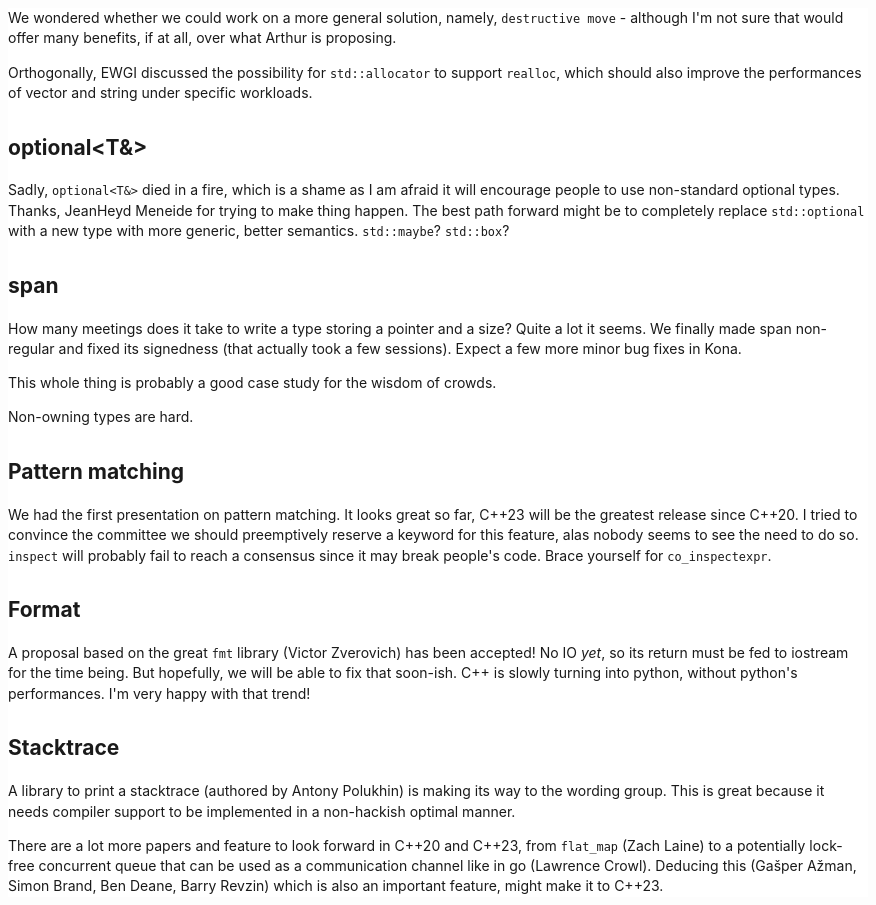 We wondered whether we could work on a more general solution, namely, `destructive move` - although I'm not sure that would offer many benefits,
if at all, over what Arthur is proposing.

Orthogonally, EWGI discussed the possibility for `std::allocator` to support `realloc`, which should also improve the performances of vector
and string under specific workloads.

## optional<T&>

Sadly, `optional<T&>` died in a fire, which is a shame as I am afraid it will encourage people to use non-standard optional types.
Thanks, JeanHeyd Meneide for trying to make thing happen.
The best path forward might be to completely replace `std::optional` with a new type with more generic, better semantics. `std::maybe`? `std::box`?

## span

How many meetings does it take to write a type storing a pointer and a size? Quite a lot it seems.
We finally made span non-regular and fixed its signedness (that actually took a few sessions).
Expect a few more minor bug fixes in Kona.

This whole thing is probably a good case study for the wisdom of crowds.

Non-owning types are hard.

## Pattern matching

We had the first presentation on pattern matching. It looks great so far, C++23 will be the greatest release since C++20.
I tried to convince the committee we should preemptively reserve a keyword for this feature, alas nobody seems to see the need to do so.
`inspect` will probably fail to reach a consensus since it may break people's code. Brace yourself for `co_inspectexpr`.

## Format

A proposal based on the great `fmt` library (Victor Zverovich) has been accepted!
No IO _yet_, so its return must be fed to iostream for the time being.
But hopefully, we will be able to fix that soon-ish.
C++ is slowly turning into python, without python's performances. I'm very happy with that trend!

## Stacktrace

A library to print a stacktrace (authored by Antony Polukhin) is making its way to the wording group.
This is great because it needs compiler support to be implemented in a non-hackish optimal manner.

There are a lot more papers and feature to look forward in C++20 and C++23, from `flat_map` (Zach Laine) to a potentially lock-free concurrent queue
that can be used as a communication channel like in go (Lawrence Crowl).
Deducing this (Gašper Ažman, Simon Brand, Ben Deane, Barry Revzin) which is also an important feature, might make it to C++23.
